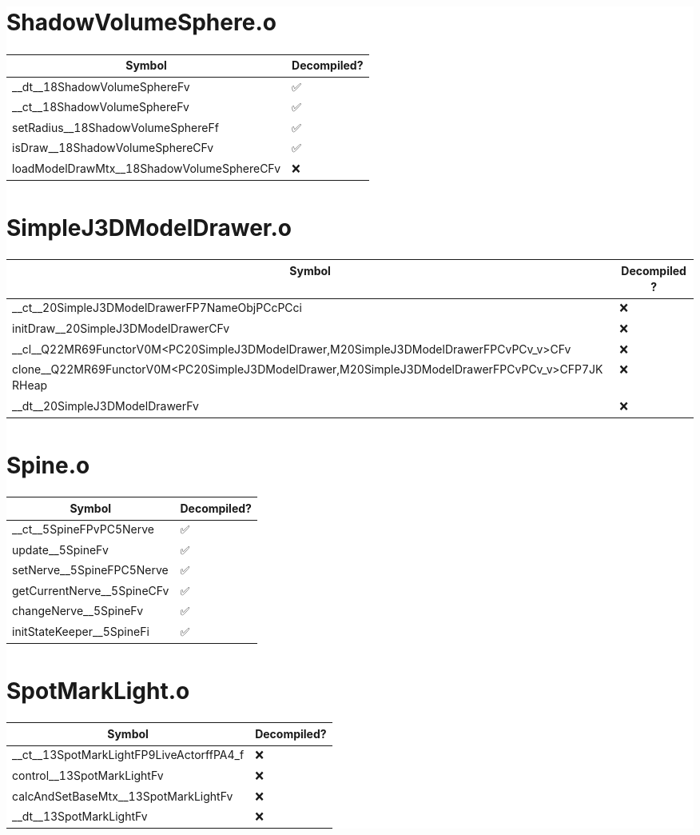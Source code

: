 
# ShadowVolumeSphere.o
| Symbol | Decompiled? |
| ------------- | ------------- |
| __dt__18ShadowVolumeSphereFv | :white_check_mark: |
| __ct__18ShadowVolumeSphereFv | :white_check_mark: |
| setRadius__18ShadowVolumeSphereFf | :white_check_mark: |
| isDraw__18ShadowVolumeSphereCFv | :white_check_mark: |
| loadModelDrawMtx__18ShadowVolumeSphereCFv | :x: |


# SimpleJ3DModelDrawer.o
| Symbol | Decompiled? |
| ------------- | ------------- |
| __ct__20SimpleJ3DModelDrawerFP7NameObjPCcPCci | :x: |
| initDraw__20SimpleJ3DModelDrawerCFv | :x: |
| __cl__Q22MR69FunctorV0M&lt;PC20SimpleJ3DModelDrawer,M20SimpleJ3DModelDrawerFPCvPCv_v&gt;CFv | :x: |
| clone__Q22MR69FunctorV0M&lt;PC20SimpleJ3DModelDrawer,M20SimpleJ3DModelDrawerFPCvPCv_v&gt;CFP7JKRHeap | :x: |
| __dt__20SimpleJ3DModelDrawerFv | :x: |


# Spine.o
| Symbol | Decompiled? |
| ------------- | ------------- |
| __ct__5SpineFPvPC5Nerve | :white_check_mark: |
| update__5SpineFv | :white_check_mark: |
| setNerve__5SpineFPC5Nerve | :white_check_mark: |
| getCurrentNerve__5SpineCFv | :white_check_mark: |
| changeNerve__5SpineFv | :white_check_mark: |
| initStateKeeper__5SpineFi | :white_check_mark: |


# SpotMarkLight.o
| Symbol | Decompiled? |
| ------------- | ------------- |
| __ct__13SpotMarkLightFP9LiveActorffPA4_f | :x: |
| control__13SpotMarkLightFv | :x: |
| calcAndSetBaseMtx__13SpotMarkLightFv | :x: |
| __dt__13SpotMarkLightFv | :x: |
